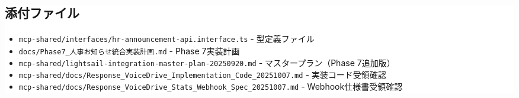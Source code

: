 
## 添付ファイル

- `mcp-shared/interfaces/hr-announcement-api.interface.ts` - 型定義ファイル
- `docs/Phase7_人事お知らせ統合実装計画.md` - Phase 7実装計画
- `mcp-shared/lightsail-integration-master-plan-20250920.md` - マスタープラン（Phase 7追加版）
- `mcp-shared/docs/Response_VoiceDrive_Implementation_Code_20251007.md` - 実装コード受領確認
- `mcp-shared/docs/Response_VoiceDrive_Stats_Webhook_Spec_20251007.md` - Webhook仕様書受領確認

